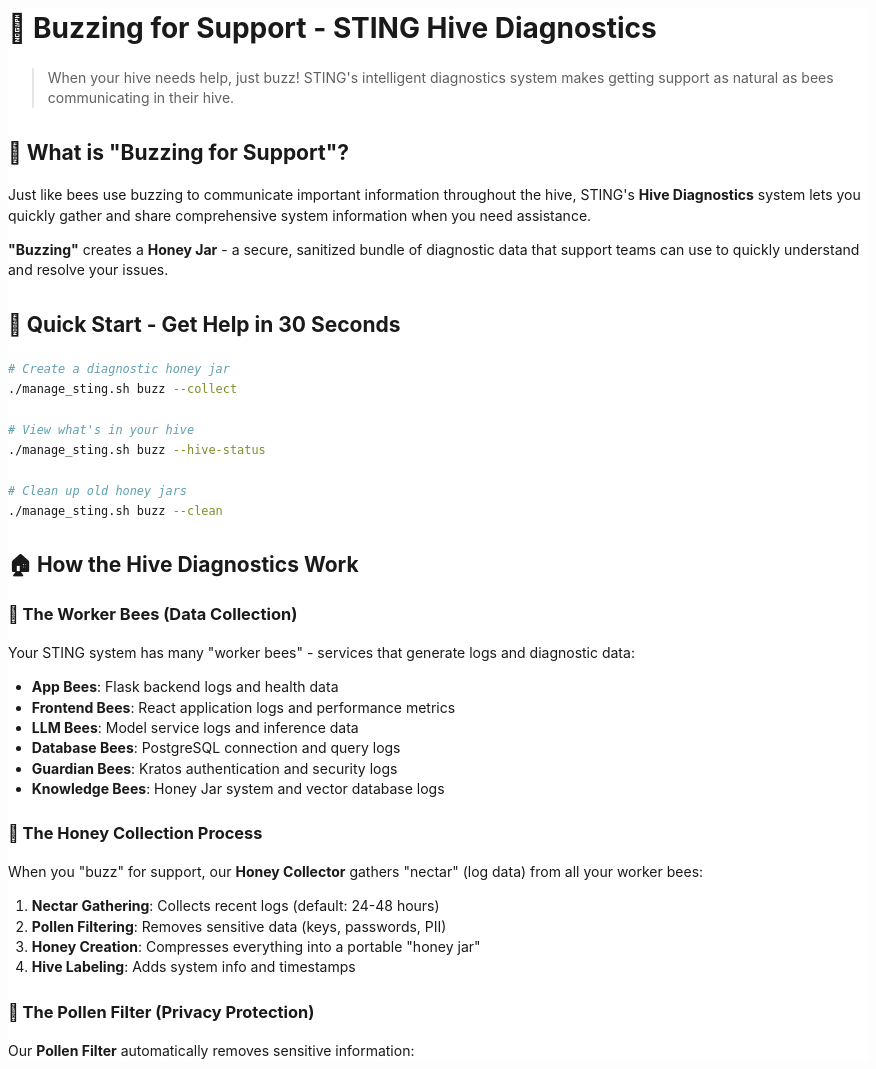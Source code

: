 # 🐝 Buzzing for Support - STING Hive Diagnostics

> When your hive needs help, just buzz! STING's intelligent diagnostics system makes getting support as natural as bees communicating in their hive.

## 🍯 What is "Buzzing for Support"?

Just like bees use buzzing to communicate important information throughout the hive, STING's **Hive Diagnostics** system lets you quickly gather and share comprehensive system information when you need assistance. 

**"Buzzing"** creates a **Honey Jar** - a secure, sanitized bundle of diagnostic data that support teams can use to quickly understand and resolve your issues.

## 🚀 Quick Start - Get Help in 30 Seconds

```bash
# Create a diagnostic honey jar
./manage_sting.sh buzz --collect

# View what's in your hive
./manage_sting.sh buzz --hive-status

# Clean up old honey jars  
./manage_sting.sh buzz --clean
```

## 🏠 How the Hive Diagnostics Work

### 🐝 The Worker Bees (Data Collection)
Your STING system has many "worker bees" - services that generate logs and diagnostic data:

- **App Bees**: Flask backend logs and health data
- **Frontend Bees**: React application logs and performance metrics  
- **LLM Bees**: Model service logs and inference data
- **Database Bees**: PostgreSQL connection and query logs
- **Guardian Bees**: Kratos authentication and security logs
- **Knowledge Bees**: Honey Jar system and vector database logs

### 🍯 The Honey Collection Process
When you "buzz" for support, our **Honey Collector** gathers "nectar" (log data) from all your worker bees:

1. **Nectar Gathering**: Collects recent logs (default: 24-48 hours)
2. **Pollen Filtering**: Removes sensitive data (keys, passwords, PII)
3. **Honey Creation**: Compresses everything into a portable "honey jar"
4. **Hive Labeling**: Adds system info and timestamps

### 🧹 The Pollen Filter (Privacy Protection)
Our **Pollen Filter** automatically removes sensitive information:
